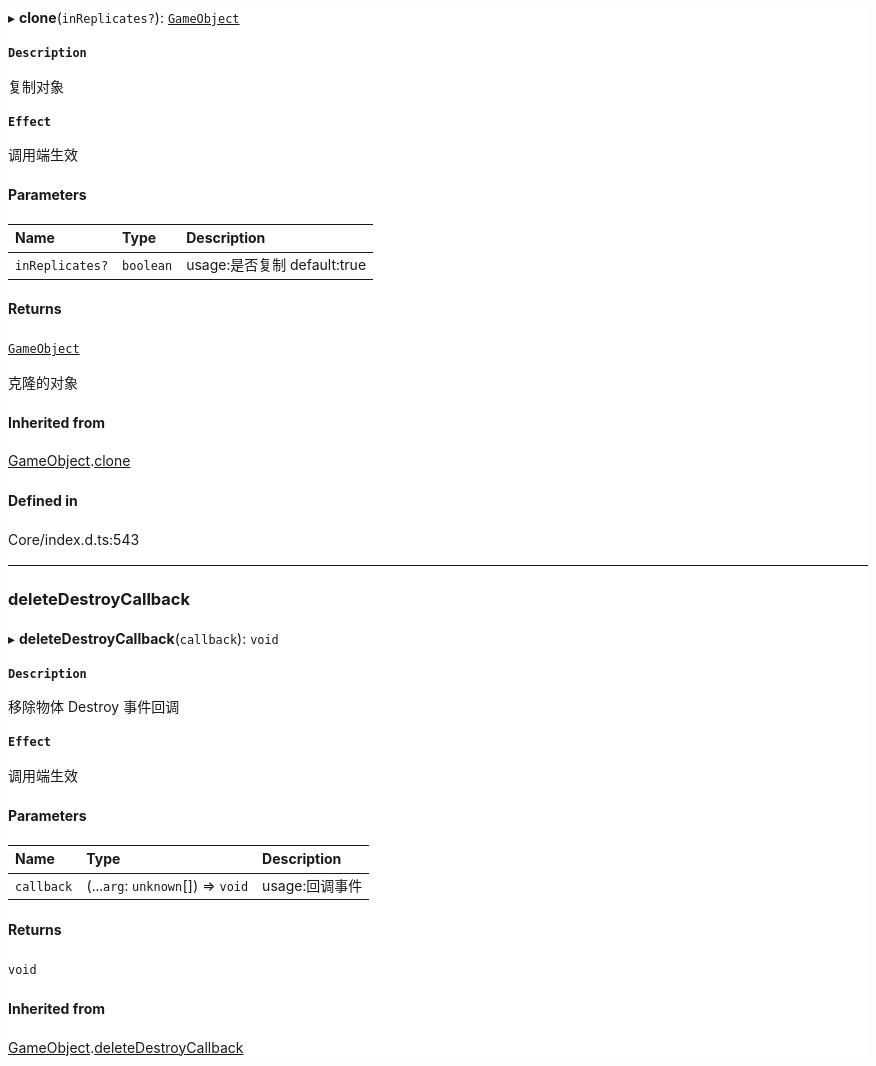 ▸ **clone**(`inReplicates?`): [`GameObject`](Core.Core.GameObject.md)

**`Description`**

复制对象

**`Effect`**

调用端生效

#### Parameters

| Name            | Type      | Description                 |
| :-------------- | :-------- | :-------------------------- |
| `inReplicates?` | `boolean` | usage:是否复制 default:true |

#### Returns

[`GameObject`](Core.Core.GameObject.md)

克隆的对象

#### Inherited from

[GameObject](Core.Core.GameObject.md).[clone](Core.Core.GameObject.md#clone)

#### Defined in

Core/index.d.ts:543

---

### deleteDestroyCallback

▸ **deleteDestroyCallback**(`callback`): `void`

**`Description`**

移除物体 Destroy 事件回调

**`Effect`**

调用端生效

#### Parameters

| Name       | Type                              | Description    |
| :--------- | :-------------------------------- | :------------- |
| `callback` | (...`arg`: `unknown`[]) => `void` | usage:回调事件 |

#### Returns

`void`

#### Inherited from

[GameObject](Core.Core.GameObject.md).[deleteDestroyCallback](Core.Core.GameObject.md#deletedestroycallback)

